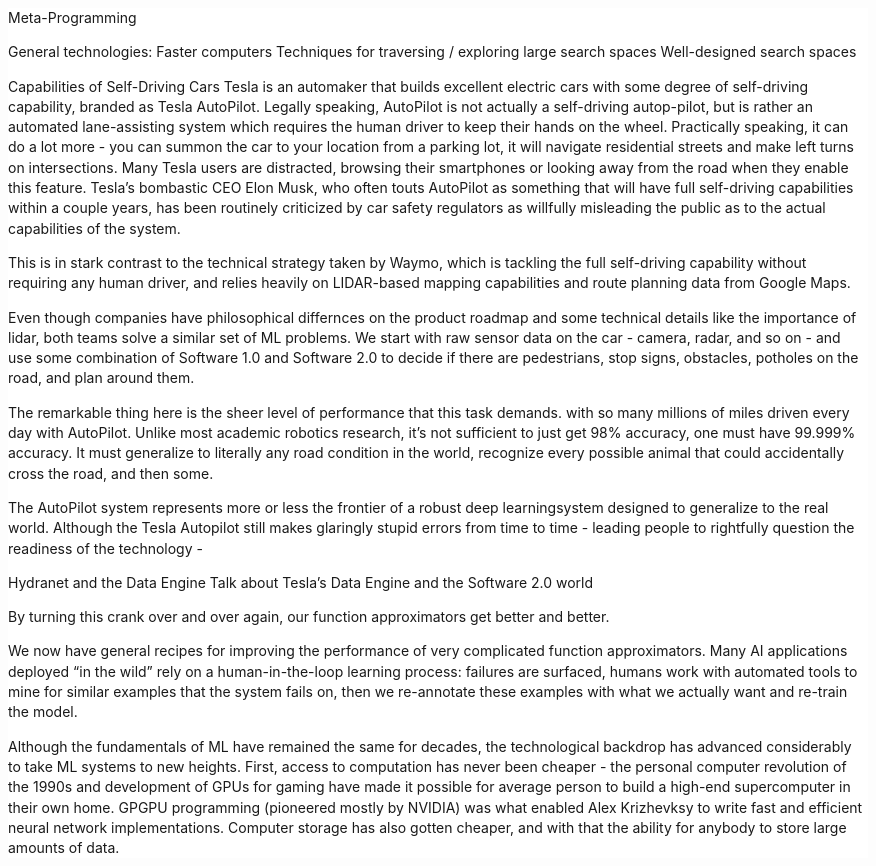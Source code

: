 Meta-Programming


General technologies:
Faster computers
Techniques for traversing / exploring large search spaces
Well-designed search spaces



Capabilities of Self-Driving Cars
Tesla is an automaker that builds excellent electric cars with some degree of self-driving capability, branded as Tesla AutoPilot. Legally speaking, AutoPilot is not actually a self-driving autop-pilot, but is rather an automated lane-assisting system which requires the human driver to keep their hands on the wheel. Practically speaking, it can do a lot more - you can summon the car to your location from a parking lot, it will navigate residential streets and make left turns on intersections. Many Tesla users are distracted, browsing their smartphones or looking away from the road when they enable this feature. Tesla’s bombastic CEO Elon Musk, who often touts AutoPilot as something that will have full self-driving capabilities within a couple years, has been routinely criticized by car safety regulators as willfully misleading the public as to the actual capabilities of the system. 

This is in stark contrast to the technical strategy taken by Waymo, which is tackling the full self-driving capability without requiring any human driver, and relies heavily on LIDAR-based mapping capabilities and route planning data from Google Maps.

Even though companies have philosophical differnces on the product roadmap and some technical details like the importance of lidar, both teams solve a similar set of ML problems. We start with raw sensor data on the car - camera, radar, and so on - and use some combination of Software 1.0 and Software 2.0 to decide if there are pedestrians, stop signs, obstacles, potholes on the road, and plan around them. 

The remarkable thing here is the sheer level of performance that this task demands. with so many millions of miles driven every day with AutoPilot. Unlike most academic robotics research, it’s not sufficient to just get 98% accuracy, one must have 99.999% accuracy. It must generalize to literally any road condition in the world, recognize every possible animal that could accidentally cross the road, and then some. 

The AutoPilot system represents more or less the frontier of a robust deep learningsystem designed to generalize to the real world. Although the Tesla Autopilot still makes glaringly stupid errors from time to time - leading people to rightfully question the readiness of the technology - 

Hydranet and the Data Engine
Talk about Tesla’s Data Engine and the Software 2.0 world



By turning this crank over and over again, our function approximators get better and better.



We now have general recipes for improving the performance of very complicated function approximators. Many AI applications deployed “in the wild” rely on a human-in-the-loop learning process: failures are surfaced, humans work with automated tools to mine for similar examples that the system fails on, then we re-annotate these examples with what we actually want and re-train the model. 

Although the fundamentals of ML have remained the same for decades, the technological backdrop has advanced considerably to take ML systems to new heights. First, access to computation has never been cheaper - the personal computer revolution of the 1990s and development of GPUs for gaming have made it possible for average person to build a high-end supercomputer in their own home. GPGPU programming (pioneered mostly by NVIDIA) was what enabled Alex Krizhevksy to write fast and efficient neural network implementations. Computer storage has also gotten cheaper, and with that the ability for anybody to store large amounts of data. 
